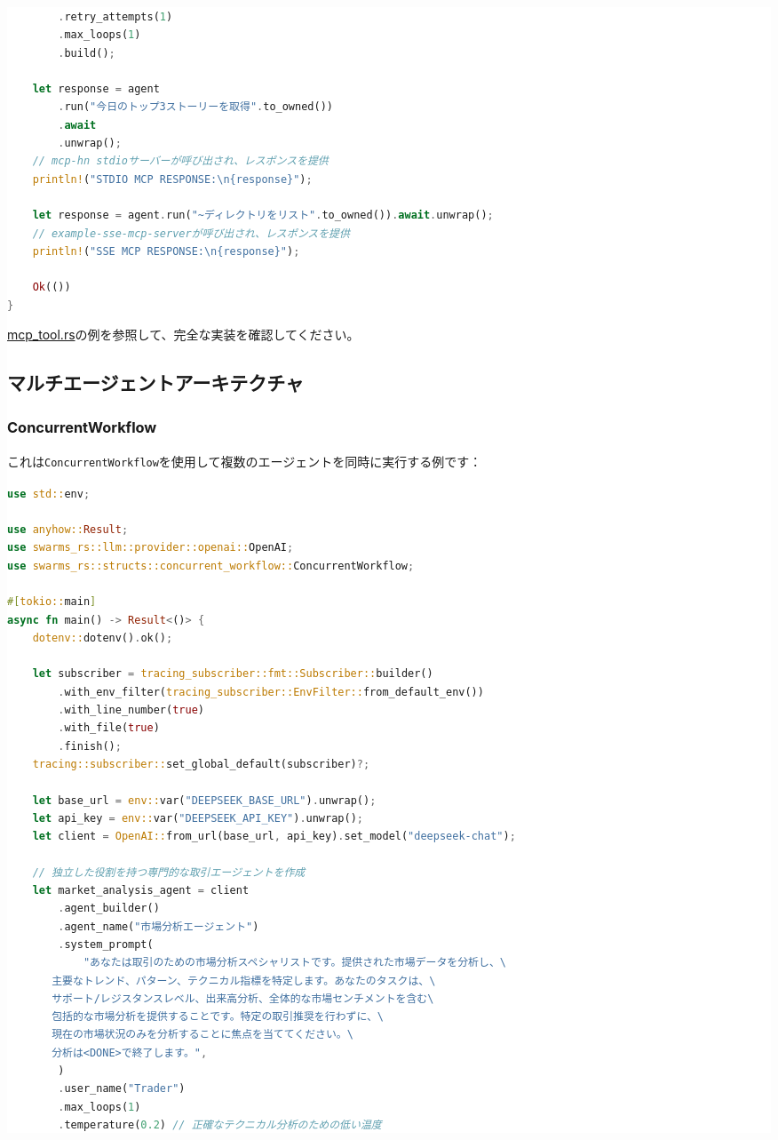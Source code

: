```rust
        .retry_attempts(1)
        .max_loops(1)
        .build();

    let response = agent
        .run("今日のトップ3ストーリーを取得".to_owned())
        .await
        .unwrap();
    // mcp-hn stdioサーバーが呼び出され、レスポンスを提供
    println!("STDIO MCP RESPONSE:\n{response}");

    let response = agent.run("~ディレクトリをリスト".to_owned()).await.unwrap();
    // example-sse-mcp-serverが呼び出され、レスポンスを提供
    println!("SSE MCP RESPONSE:\n{response}");

    Ok(())
}
```

[mcp_tool.rs](swarms-rs/examples/mcp_tool.rs)の例を参照して、完全な実装を確認してください。

## マルチエージェントアーキテクチャ

### ConcurrentWorkflow

これは`ConcurrentWorkflow`を使用して複数のエージェントを同時に実行する例です：

```rust
use std::env;

use anyhow::Result;
use swarms_rs::llm::provider::openai::OpenAI;
use swarms_rs::structs::concurrent_workflow::ConcurrentWorkflow;

#[tokio::main]
async fn main() -> Result<()> {
    dotenv::dotenv().ok();

    let subscriber = tracing_subscriber::fmt::Subscriber::builder()
        .with_env_filter(tracing_subscriber::EnvFilter::from_default_env())
        .with_line_number(true)
        .with_file(true)
        .finish();
    tracing::subscriber::set_global_default(subscriber)?;

    let base_url = env::var("DEEPSEEK_BASE_URL").unwrap();
    let api_key = env::var("DEEPSEEK_API_KEY").unwrap();
    let client = OpenAI::from_url(base_url, api_key).set_model("deepseek-chat");

    // 独立した役割を持つ専門的な取引エージェントを作成
    let market_analysis_agent = client
        .agent_builder()
        .agent_name("市場分析エージェント")
        .system_prompt(
            "あなたは取引のための市場分析スペシャリストです。提供された市場データを分析し、\
       主要なトレンド、パターン、テクニカル指標を特定します。あなたのタスクは、\
       サポート/レジスタンスレベル、出来高分析、全体的な市場センチメントを含む\
       包括的な市場分析を提供することです。特定の取引推奨を行わずに、\
       現在の市場状況のみを分析することに焦点を当ててください。\
       分析は<DONE>で終了します。",
        )
        .user_name("Trader")
        .max_loops(1)
        .temperature(0.2) // 正確なテクニカル分析のための低い温度
```